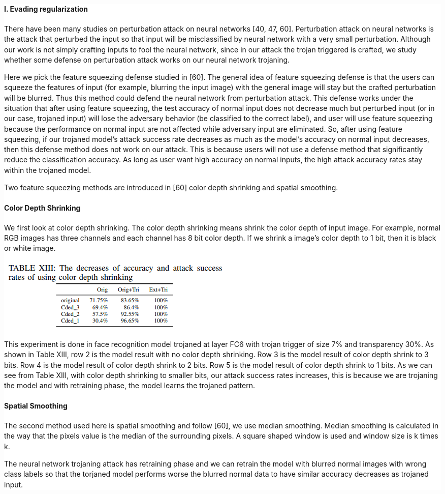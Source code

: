 #### I. Evading regularization
There have been many studies on perturbation attack on neural networks [40, 47, 60]. Perturbation attack on neural networks is the attack that perturbed the input so that input will be misclassified by neural network with a very small perturbation. Although our work is not simply crafting inputs to fool the neural network, since in our attack the trojan triggered is crafted, we study whether some defense on perturbation attack works on our neural network trojaning.  

Here we pick the feature squeezing defense studied in [60]. The general idea of feature squeezing defense is that the users can squeeze the features of input (for example, blurring the input image) with the general image will stay but the crafted perturbation will be blurred. Thus this method could defend the neural network from perturbation attack. This defense works under the situation that after using feature squeezing, the test accuracy of normal input does not decrease much but perturbed input (or in our case, trojaned input) will lose the adversary behavior (be classified to the correct label), and user will use feature squeezing because the performance on normal input are not affected while adversary input are eliminated. So, after using feature squeezing, if our trojaned model’s attack success rate decreases as much as the model’s accuracy on normal input decreases, then this defense method does not work on our attack. This is because users will not use a defense method that significantly reduce the classification accuracy. As long as user want high accuracy on normal inputs, the high attack accuracy rates stay within the trojaned model.  

Two feature squeezing methods are introduced in [60] color
depth shrinking and spatial smoothing.  

#### Color Depth Shrinking
We first look at color depth shrinking. The color depth shrinking means shrink the color depth of input image. For example, normal RGB images has three channels and each channel has 8 bit color depth. If we shrink a image’s color depth to 1 bit, then it is black or white image.  

![Table.13](img/Table13.png)  

This experiment is done in face recognition model trojaned at layer FC6 with trojan trigger of size 7% and transparency 30%. As shown in Table XIII, row 2 is the model result with no color depth shrinking. Row 3 is the model result of color depth shrink to 3 bits. Row 4 is the model result of color depth shrink to 2 bits. Row 5 is the model result of color depth shrink to 1 bits. As we can see from Table XIII, with color depth shrinking to smaller bits, our attack success rates increases, this is because we are trojaning the model and with retraining phase, the model learns the trojaned pattern.  

#### Spatial Smoothing
The second method used here is spatial smoothing and follow [60], we use median smoothing. Median smoothing is calculated in the way that the pixels value is the median of the surrounding pixels. A square shaped window is used and window size is k times k.  

The neural network trojaning attack has retraining phase and we can retrain the model with blurred normal images with wrong class labels so that the torjaned model performs worse the blurred normal data to have similar accuracy decreases as trojaned input.  
